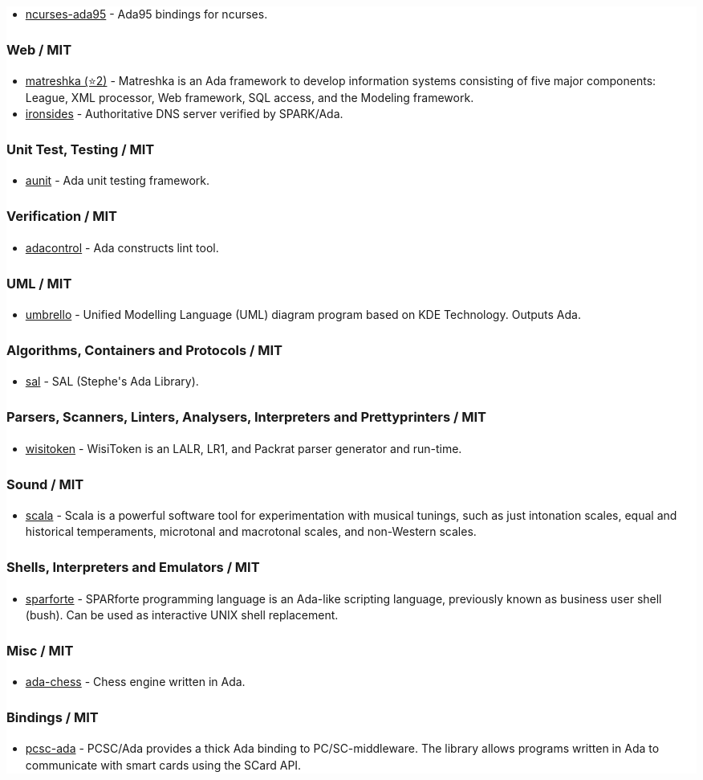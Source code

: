 *   [ncurses-ada95](https://invisible-island.net/ncurses/ncurses-Ada95.html) - Ada95 bindings for ncurses.

### Web / MIT

*   [matreshka (⭐2)](https://github.com/godunko/matreshka) - Matreshka is an Ada framework to develop information systems consisting of five major components: League, XML processor, Web framework, SQL access, and the Modeling framework.
*   [ironsides](https://ironsides.martincarlisle.com) - Authoritative DNS server verified by SPARK/Ada.

### Unit Test, Testing / MIT

*   [aunit](https://libre.adacore.com/tools/aunit/) - Ada unit testing framework.

### Verification / MIT

*   [adacontrol](https://www.adalog.fr/en/adacontrol.html) - Ada constructs lint tool.

### UML / MIT

*   [umbrello](https://apps.kde.org/es/umbrello/) - Unified Modelling Language (UML) diagram program based on KDE Technology. Outputs Ada.

### Algorithms, Containers and Protocols / MIT

*   [sal](https://www.stephe-leake.org/ada/sal.html) - SAL (Stephe's Ada Library).

### Parsers, Scanners, Linters, Analysers, Interpreters and Prettyprinters / MIT

*   [wisitoken](https://stephe-leake.org/ada/wisitoken.html) - WisiToken is an LALR, LR1, and Packrat parser generator and run-time.

### Sound / MIT

*   [scala](https://www.huygens-fokker.org/scala) - Scala is a powerful software tool for experimentation with musical tunings, such as just intonation scales, equal and historical temperaments, microtonal and macrotonal scales, and non-Western scales.

### Shells, Interpreters and Emulators / MIT

*   [sparforte](https://sparforte.com/) - SPARforte programming language is an Ada-like scripting language, previously known as business user shell (bush). Can be used as interactive UNIX shell replacement.

### Misc / MIT

*   [ada-chess](https://www.adachess.com/) - Chess engine written in Ada.

### Bindings / MIT

*   [pcsc-ada](https://www.codelabs.ch/pcscada) - PCSC/Ada provides a thick Ada binding to PC/SC-middleware. The library allows programs written in Ada to communicate with smart cards using the SCard API.
